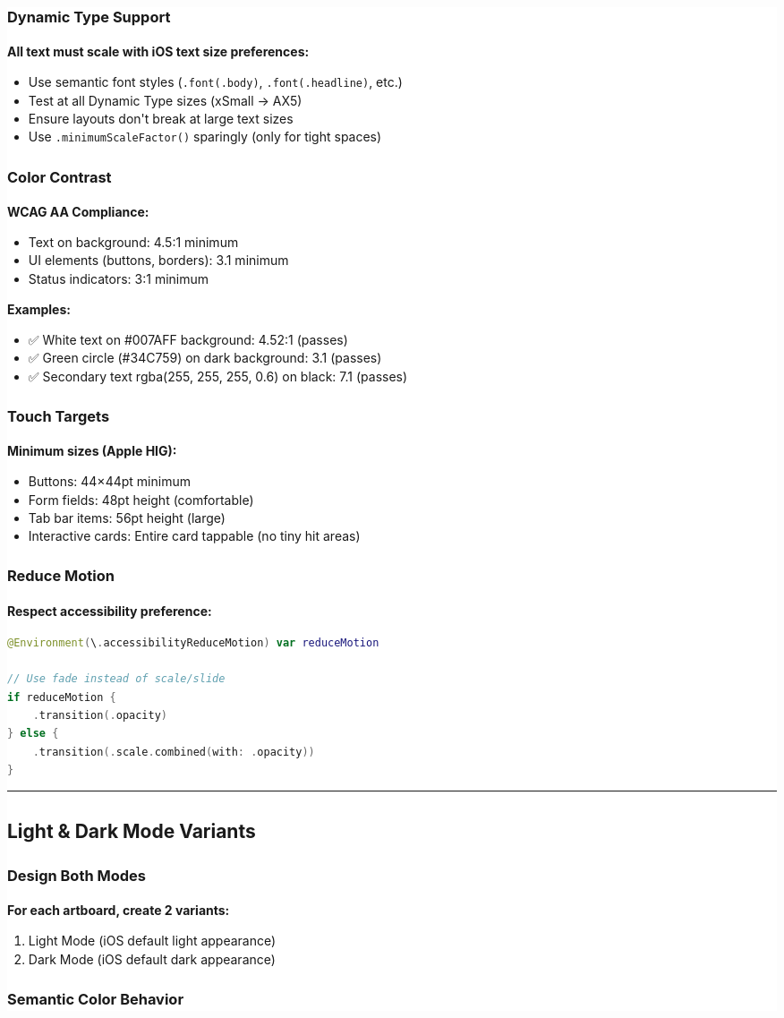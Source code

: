 ### Dynamic Type Support

**All text must scale with iOS text size preferences:**
- Use semantic font styles (`.font(.body)`, `.font(.headline)`, etc.)
- Test at all Dynamic Type sizes (xSmall → AX5)
- Ensure layouts don't break at large text sizes
- Use `.minimumScaleFactor()` sparingly (only for tight spaces)

### Color Contrast

**WCAG AA Compliance:**
- Text on background: 4.5:1 minimum
- UI elements (buttons, borders): 3.1 minimum
- Status indicators: 3:1 minimum

**Examples:**
- ✅ White text on #007AFF background: 4.52:1 (passes)
- ✅ Green circle (#34C759) on dark background: 3.1 (passes)
- ✅ Secondary text rgba(255, 255, 255, 0.6) on black: 7.1 (passes)

### Touch Targets

**Minimum sizes (Apple HIG):**
- Buttons: 44×44pt minimum
- Form fields: 48pt height (comfortable)
- Tab bar items: 56pt height (large)
- Interactive cards: Entire card tappable (no tiny hit areas)

### Reduce Motion

**Respect accessibility preference:**
```swift
@Environment(\.accessibilityReduceMotion) var reduceMotion

// Use fade instead of scale/slide
if reduceMotion {
    .transition(.opacity)
} else {
    .transition(.scale.combined(with: .opacity))
}
```

---

## Light & Dark Mode Variants

### Design Both Modes

**For each artboard, create 2 variants:**
1. Light Mode (iOS default light appearance)
2. Dark Mode (iOS default dark appearance)

### Semantic Color Behavior
